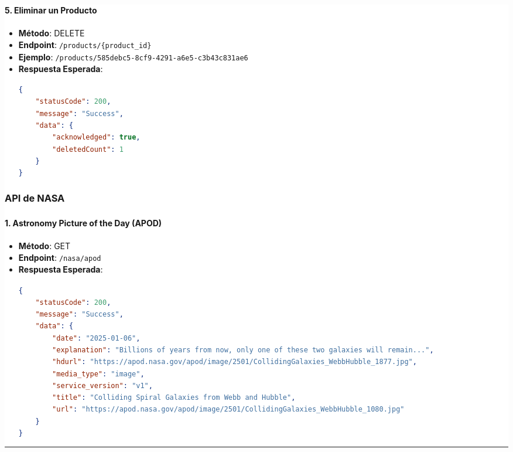 #### 5. **Eliminar un Producto**
- **Método**: DELETE  
- **Endpoint**: `/products/{product_id}`  
- **Ejemplo**: `/products/585debc5-8cf9-4291-a6e5-c3b43c831ae6`  
- **Respuesta Esperada**:
    ```json
    {
        "statusCode": 200,
        "message": "Success",
        "data": {
            "acknowledged": true,
            "deletedCount": 1
        }
    }
    ```

### API de NASA

#### 1. **Astronomy Picture of the Day (APOD)**
- **Método**: GET  
- **Endpoint**: `/nasa/apod`  
- **Respuesta Esperada**:
    ```json
    {
        "statusCode": 200,
        "message": "Success",
        "data": {
            "date": "2025-01-06",
            "explanation": "Billions of years from now, only one of these two galaxies will remain...",
            "hdurl": "https://apod.nasa.gov/apod/image/2501/CollidingGalaxies_WebbHubble_1877.jpg",
            "media_type": "image",
            "service_version": "v1",
            "title": "Colliding Spiral Galaxies from Webb and Hubble",
            "url": "https://apod.nasa.gov/apod/image/2501/CollidingGalaxies_WebbHubble_1080.jpg"
        }
    }
    ```

---------- 


